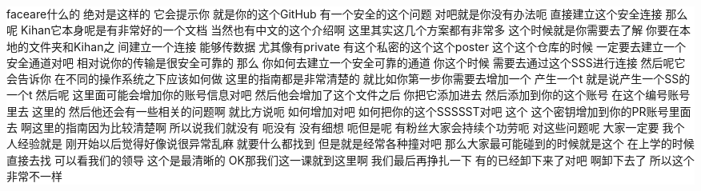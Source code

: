 faceare什么的
绝对是这样的
它会提示你
就是你的这个GitHub
有一个安全的这个问题
对吧就是你没有办法呃
直接建立这个安全连接
那么呢
Kihan它本身呢是有非常好的一个文档
当然也有中文的这个介绍啊
这里其实这几个方案都有非常多
这个时候就是你需要去了解
你要在本地的文件夹和Kihan之
间建立一个连接
能够传数据
尤其像有private
有这个私密的这个这个poster
这个这个仓库的时候
一定要去建立一个安全通道对吧
相对说你的传输是很安全可靠的
那么
你如何去建立一个安全可靠的通道
你这个时候
需要去通过这个SSS进行连接
然后呢它会告诉你
在不同的操作系统之下应该如何做
这里的指南都是非常清楚的
就比如你第一步你需要去增加一个
产生一个t
就是说产生一个SS的一个t
然后呢
这里面可能会增加你的账号信息对吧
然后他会增加了这个文件之后
你把它添加进去
然后添加到你的这个账号
在这个编号账号里去
这里的
然后他还会有一些相关的问题啊
就比方说呃
如何增加对吧
如何把你的这个SSSSST对吧
这个
这个密钥增加到你的PR账号里面去
啊这里的指南因为比较清楚啊
所以说我们就没有
呃没有
没有细想
呃但是呢
有粉丝大家会持续个功劳呃
对这些问题呢
大家一定要
我个人经验就是
刚开始以后觉得好像说很异常乱麻
就要什么都找到
但是就是经常各种撞对吧
那么大家最可能碰到的时候就是这个
在上学的时候直接去找
可以看我们的领导
这个是最清晰的
OK那我们这一课就到这里啊
我们最后再挣扎一下
有的已经卸下来了对吧
啊卸下去了
所以这个非常不一样